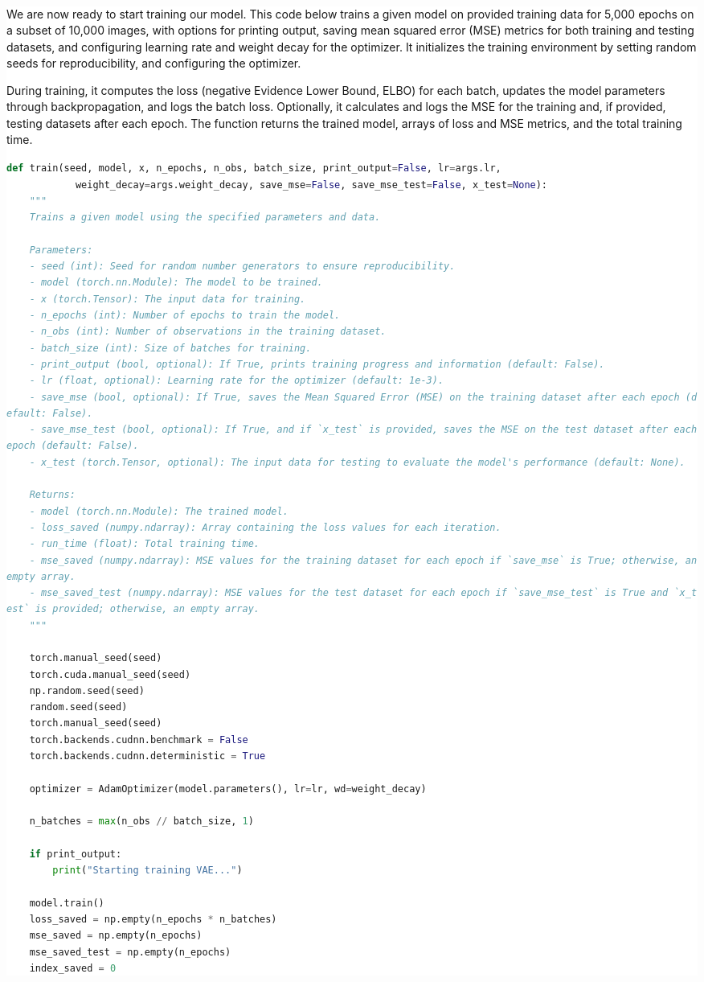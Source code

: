 We are now ready to start training our model. This code below trains a given model on provided training data for 5,000 epochs on a subset of 10,000 images, with options for printing output, saving mean squared error (MSE) metrics for both training and testing datasets, and configuring learning rate and weight decay for the optimizer. It initializes the training environment by setting random seeds for reproducibility, and configuring the optimizer.

During training, it computes the loss (negative Evidence Lower Bound, ELBO) for each batch, updates the model parameters through backpropagation, and logs the batch loss. Optionally, it calculates and logs the MSE for the training and, if provided, testing datasets after each epoch. The function returns the trained model, arrays of loss and MSE metrics, and the total training time.

```python
def train(seed, model, x, n_epochs, n_obs, batch_size, print_output=False, lr=args.lr,
            weight_decay=args.weight_decay, save_mse=False, save_mse_test=False, x_test=None):
    """
    Trains a given model using the specified parameters and data.

    Parameters:
    - seed (int): Seed for random number generators to ensure reproducibility.
    - model (torch.nn.Module): The model to be trained.
    - x (torch.Tensor): The input data for training.
    - n_epochs (int): Number of epochs to train the model.
    - n_obs (int): Number of observations in the training dataset.
    - batch_size (int): Size of batches for training.
    - print_output (bool, optional): If True, prints training progress and information (default: False).
    - lr (float, optional): Learning rate for the optimizer (default: 1e-3).
    - save_mse (bool, optional): If True, saves the Mean Squared Error (MSE) on the training dataset after each epoch (default: False).
    - save_mse_test (bool, optional): If True, and if `x_test` is provided, saves the MSE on the test dataset after each epoch (default: False).
    - x_test (torch.Tensor, optional): The input data for testing to evaluate the model's performance (default: None).

    Returns:
    - model (torch.nn.Module): The trained model.
    - loss_saved (numpy.ndarray): Array containing the loss values for each iteration.
    - run_time (float): Total training time.
    - mse_saved (numpy.ndarray): MSE values for the training dataset for each epoch if `save_mse` is True; otherwise, an empty array.
    - mse_saved_test (numpy.ndarray): MSE values for the test dataset for each epoch if `save_mse_test` is True and `x_test` is provided; otherwise, an empty array.
    """

    torch.manual_seed(seed)
    torch.cuda.manual_seed(seed)
    np.random.seed(seed)
    random.seed(seed)
    torch.manual_seed(seed)
    torch.backends.cudnn.benchmark = False
    torch.backends.cudnn.deterministic = True

    optimizer = AdamOptimizer(model.parameters(), lr=lr, wd=weight_decay)

    n_batches = max(n_obs // batch_size, 1)

    if print_output:
        print("Starting training VAE...")

    model.train()
    loss_saved = np.empty(n_epochs * n_batches)
    mse_saved = np.empty(n_epochs)
    mse_saved_test = np.empty(n_epochs)
    index_saved = 0

```